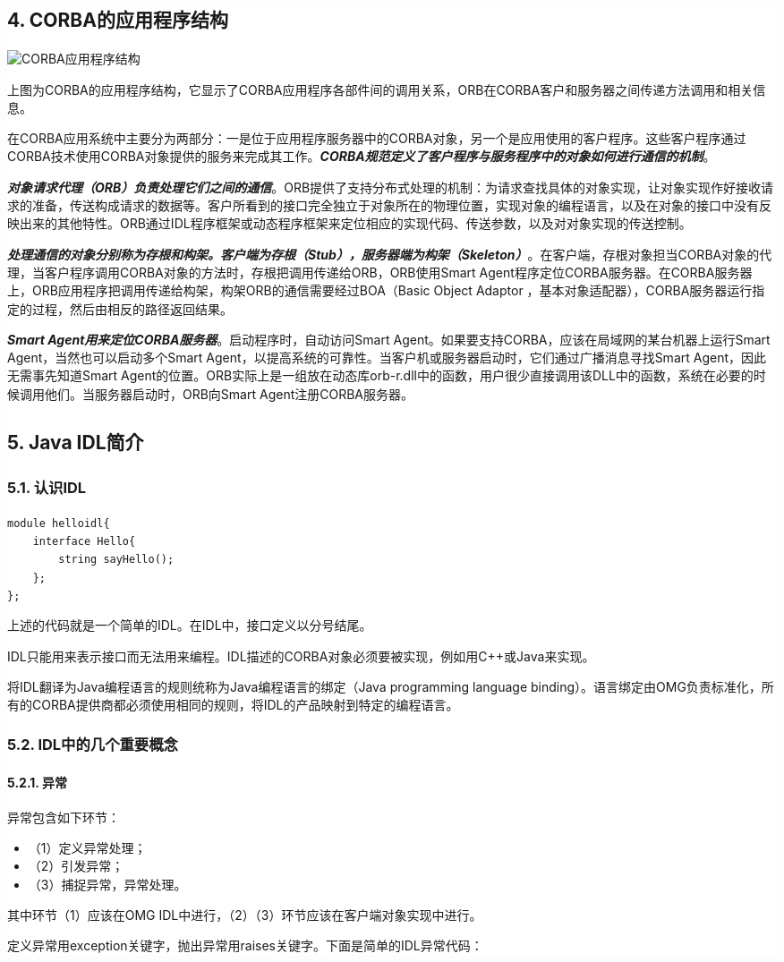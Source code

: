 
## 4. CORBA的应用程序结构

![CORBA应用程序结构](/res/img/article/20130326/03.png)

上图为CORBA的应用程序结构，它显示了CORBA应用程序各部件间的调用关系，ORB在CORBA客户和服务器之间传递方法调用和相关信息。

在CORBA应用系统中主要分为两部分：一是位于应用程序服务器中的CORBA对象，另一个是应用使用的客户程序。这些客户程序通过CORBA技术使用CORBA对象提供的服务来完成其工作。***CORBA规范定义了客户程序与服务程序中的对象如何进行通信的机制***。

***对象请求代理（ORB）负责处理它们之间的通信***。ORB提供了支持分布式处理的机制：为请求查找具体的对象实现，让对象实现作好接收请求的准备，传送构成请求的数据等。客户所看到的接口完全独立于对象所在的物理位置，实现对象的编程语言，以及在对象的接口中没有反映出来的其他特性。ORB通过IDL程序框架或动态程序框架来定位相应的实现代码、传送参数，以及对对象实现的传送控制。

***处理通信的对象分别称为存根和构架。客户端为存根（Stub），服务器端为构架（Skeleton）***。在客户端，存根对象担当CORBA对象的代理，当客户程序调用CORBA对象的方法时，存根把调用传递给ORB，ORB使用Smart Agent程序定位CORBA服务器。在CORBA服务器上，ORB应用程序把调用传递给构架，构架ORB的通信需要经过BOA（Basic Object Adaptor ，基本对象适配器），CORBA服务器运行指定的过程，然后由相反的路径返回结果。

***Smart Agent用来定位CORBA服务器***。启动程序时，自动访问Smart Agent。如果要支持CORBA，应该在局域网的某台机器上运行Smart Agent，当然也可以启动多个Smart Agent，以提高系统的可靠性。当客户机或服务器启动时，它们通过广播消息寻找Smart Agent，因此无需事先知道Smart Agent的位置。ORB实际上是一组放在动态库orb-r.dll中的函数，用户很少直接调用该DLL中的函数，系统在必要的时候调用他们。当服务器启动时，ORB向Smart Agent注册CORBA服务器。

## 5. Java IDL简介

### 5.1. 认识IDL

```
module helloidl{
    interface Hello{
        string sayHello();
    };
};
```

上述的代码就是一个简单的IDL。在IDL中，接口定义以分号结尾。

IDL只能用来表示接口而无法用来编程。IDL描述的CORBA对象必须要被实现，例如用C++或Java来实现。

将IDL翻译为Java编程语言的规则统称为Java编程语言的绑定（Java programming language binding）。语言绑定由OMG负责标准化，所有的CORBA提供商都必须使用相同的规则，将IDL的产品映射到特定的编程语言。




### 5.2. IDL中的几个重要概念

#### 5.2.1. 异常

异常包含如下环节：

- （1）定义异常处理；
- （2）引发异常；
- （3）捕捉异常，异常处理。

其中环节（1）应该在OMG IDL中进行，（2）（3）环节应该在客户端对象实现中进行。

定义异常用exception关键字，抛出异常用raises关键字。下面是简单的IDL异常代码：
